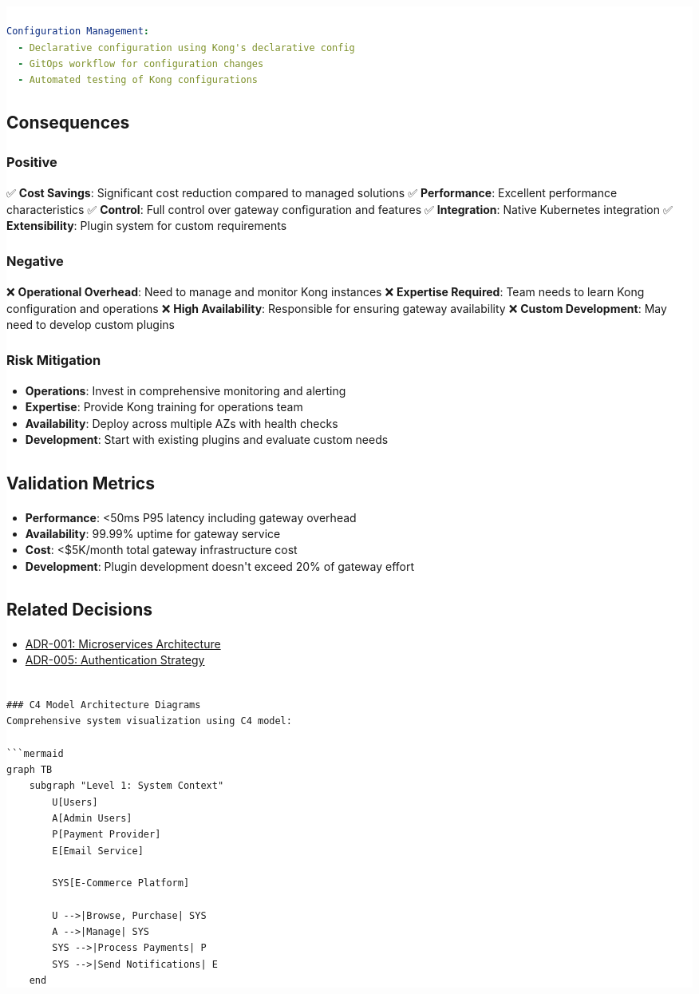 ```yaml

Configuration Management:
  - Declarative configuration using Kong's declarative config
  - GitOps workflow for configuration changes
  - Automated testing of Kong configurations
```

## Consequences

### Positive
✅ **Cost Savings**: Significant cost reduction compared to managed solutions
✅ **Performance**: Excellent performance characteristics
✅ **Control**: Full control over gateway configuration and features
✅ **Integration**: Native Kubernetes integration
✅ **Extensibility**: Plugin system for custom requirements

### Negative
❌ **Operational Overhead**: Need to manage and monitor Kong instances
❌ **Expertise Required**: Team needs to learn Kong configuration and operations
❌ **High Availability**: Responsible for ensuring gateway availability
❌ **Custom Development**: May need to develop custom plugins

### Risk Mitigation
- **Operations**: Invest in comprehensive monitoring and alerting
- **Expertise**: Provide Kong training for operations team
- **Availability**: Deploy across multiple AZs with health checks
- **Development**: Start with existing plugins and evaluate custom needs

## Validation Metrics
- **Performance**: <50ms P95 latency including gateway overhead
- **Availability**: 99.99% uptime for gateway service
- **Cost**: <$5K/month total gateway infrastructure cost
- **Development**: Plugin development doesn't exceed 20% of gateway effort

## Related Decisions
- [ADR-001: Microservices Architecture](adr-001-microservices.md)
- [ADR-005: Authentication Strategy](adr-005-authentication.md)
```

### C4 Model Architecture Diagrams
Comprehensive system visualization using C4 model:

```mermaid
graph TB
    subgraph "Level 1: System Context"
        U[Users]
        A[Admin Users]
        P[Payment Provider]
        E[Email Service]
        
        SYS[E-Commerce Platform]
        
        U -->|Browse, Purchase| SYS
        A -->|Manage| SYS
        SYS -->|Process Payments| P
        SYS -->|Send Notifications| E
    end
```

